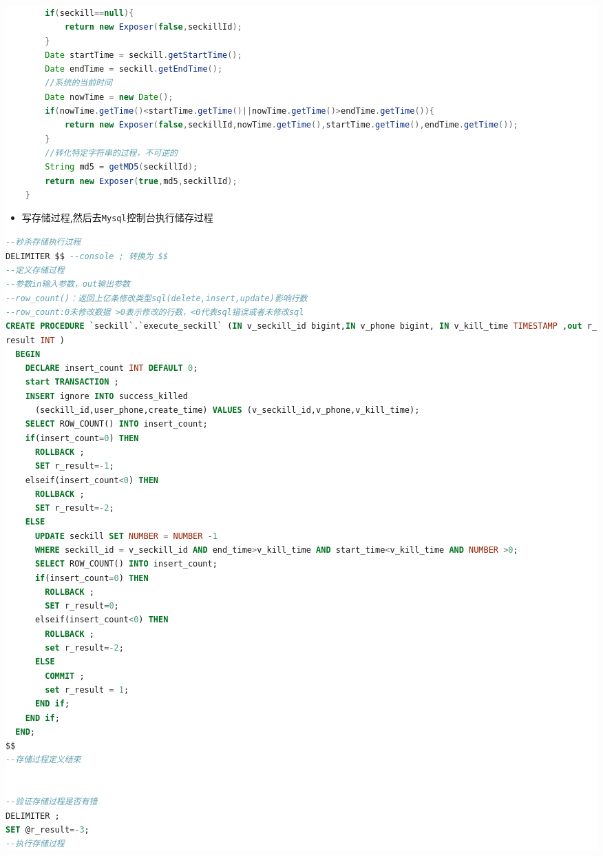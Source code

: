 ```java
        if(seckill==null){
            return new Exposer(false,seckillId);
        }
        Date startTime = seckill.getStartTime();
        Date endTime = seckill.getEndTime();
        //系统的当前时间
        Date nowTime = new Date();
        if(nowTime.getTime()<startTime.getTime()||nowTime.getTime()>endTime.getTime()){
            return new Exposer(false,seckillId,nowTime.getTime(),startTime.getTime(),endTime.getTime());
        }
        //转化特定字符串的过程，不可逆的
        String md5 = getMD5(seckillId);
        return new Exposer(true,md5,seckillId);
    }
```
+ 写存储过程,然后去`Mysql`控制台执行储存过程

```sql
--秒杀存储执行过程
DELIMITER $$ --console ; 转换为 $$
--定义存储过程
--参数in输入参数，out输出参数
--row_count()：返回上亿条修改类型sql(delete,insert,update)影响行数
--row_count:0未修改数据 >0表示修改的行数，<0代表sql错误或者未修改sql
CREATE PROCEDURE `seckill`.`execute_seckill` (IN v_seckill_id bigint,IN v_phone bigint, IN v_kill_time TIMESTAMP ,out r_result INT )
  BEGIN
    DECLARE insert_count INT DEFAULT 0;
    start TRANSACTION ;
    INSERT ignore INTO success_killed
      (seckill_id,user_phone,create_time) VALUES (v_seckill_id,v_phone,v_kill_time);
    SELECT ROW_COUNT() INTO insert_count;
    if(insert_count=0) THEN
      ROLLBACK ;
      SET r_result=-1;
    elseif(insert_count<0) THEN
      ROLLBACK ;
      SET r_result=-2;
    ELSE
      UPDATE seckill SET NUMBER = NUMBER -1
      WHERE seckill_id = v_seckill_id AND end_time>v_kill_time AND start_time<v_kill_time AND NUMBER >0;
      SELECT ROW_COUNT() INTO insert_count;
      if(insert_count=0) THEN
        ROLLBACK ;
        SET r_result=0;
      elseif(insert_count<0) THEN
        ROLLBACK ;
        set r_result=-2;
      ELSE
        COMMIT ;
        set r_result = 1;
      END if;
    END if;
  END;
$$
--存储过程定义结束


--验证存储过程是否有错
DELIMITER ;
SET @r_result=-3;
--执行存储过程
```